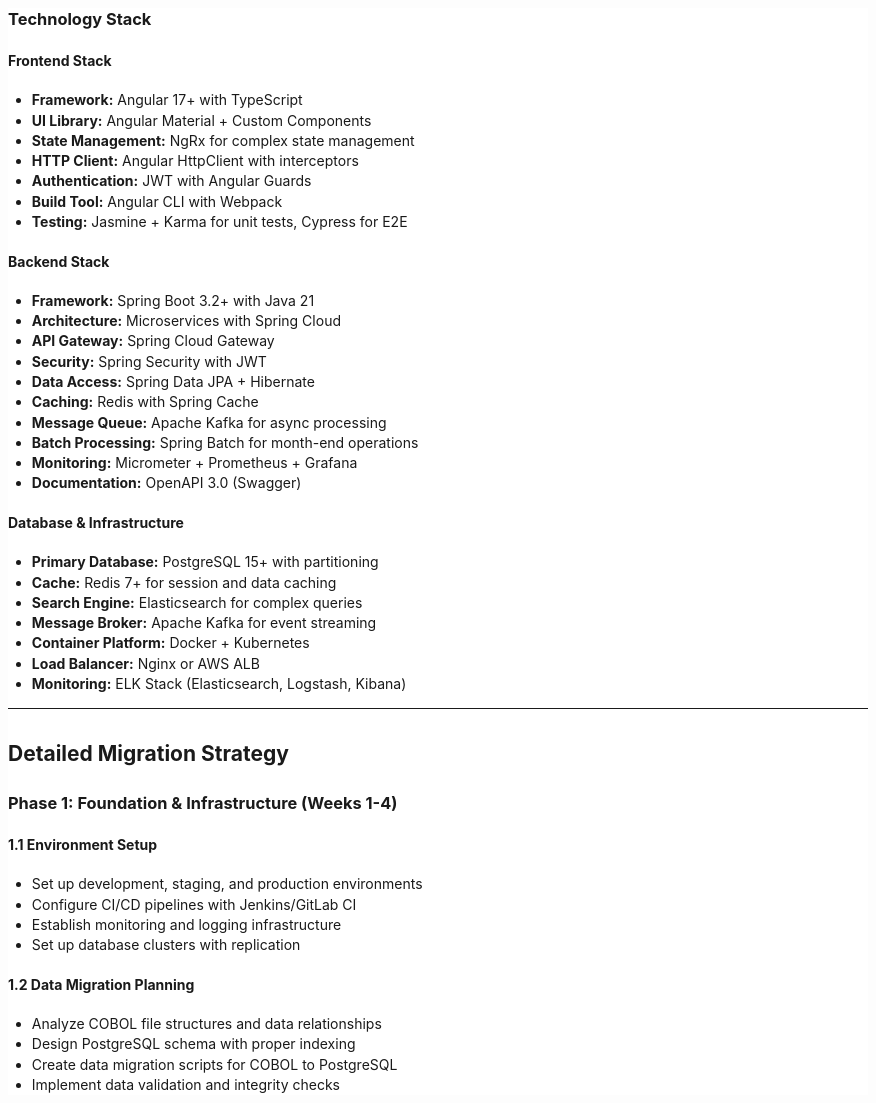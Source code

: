 ### Technology Stack

#### Frontend Stack
- **Framework:** Angular 17+ with TypeScript
- **UI Library:** Angular Material + Custom Components
- **State Management:** NgRx for complex state management
- **HTTP Client:** Angular HttpClient with interceptors
- **Authentication:** JWT with Angular Guards
- **Build Tool:** Angular CLI with Webpack
- **Testing:** Jasmine + Karma for unit tests, Cypress for E2E

#### Backend Stack
- **Framework:** Spring Boot 3.2+ with Java 21
- **Architecture:** Microservices with Spring Cloud
- **API Gateway:** Spring Cloud Gateway
- **Security:** Spring Security with JWT
- **Data Access:** Spring Data JPA + Hibernate
- **Caching:** Redis with Spring Cache
- **Message Queue:** Apache Kafka for async processing
- **Batch Processing:** Spring Batch for month-end operations
- **Monitoring:** Micrometer + Prometheus + Grafana
- **Documentation:** OpenAPI 3.0 (Swagger)

#### Database & Infrastructure
- **Primary Database:** PostgreSQL 15+ with partitioning
- **Cache:** Redis 7+ for session and data caching
- **Search Engine:** Elasticsearch for complex queries
- **Message Broker:** Apache Kafka for event streaming
- **Container Platform:** Docker + Kubernetes
- **Load Balancer:** Nginx or AWS ALB
- **Monitoring:** ELK Stack (Elasticsearch, Logstash, Kibana)

---

## Detailed Migration Strategy

### Phase 1: Foundation & Infrastructure (Weeks 1-4)

#### 1.1 Environment Setup
- Set up development, staging, and production environments
- Configure CI/CD pipelines with Jenkins/GitLab CI
- Establish monitoring and logging infrastructure
- Set up database clusters with replication

#### 1.2 Data Migration Planning
- Analyze COBOL file structures and data relationships
- Design PostgreSQL schema with proper indexing
- Create data migration scripts for COBOL to PostgreSQL
- Implement data validation and integrity checks
